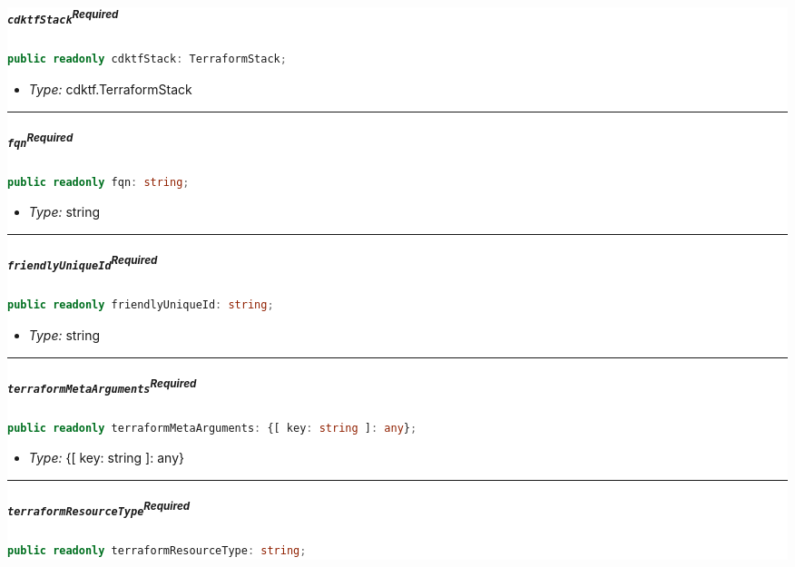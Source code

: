 
##### `cdktfStack`<sup>Required</sup> <a name="cdktfStack" id="@cdktf/provider-github.dataGithubDependabotSecrets.DataGithubDependabotSecrets.property.cdktfStack"></a>

```typescript
public readonly cdktfStack: TerraformStack;
```

- *Type:* cdktf.TerraformStack

---

##### `fqn`<sup>Required</sup> <a name="fqn" id="@cdktf/provider-github.dataGithubDependabotSecrets.DataGithubDependabotSecrets.property.fqn"></a>

```typescript
public readonly fqn: string;
```

- *Type:* string

---

##### `friendlyUniqueId`<sup>Required</sup> <a name="friendlyUniqueId" id="@cdktf/provider-github.dataGithubDependabotSecrets.DataGithubDependabotSecrets.property.friendlyUniqueId"></a>

```typescript
public readonly friendlyUniqueId: string;
```

- *Type:* string

---

##### `terraformMetaArguments`<sup>Required</sup> <a name="terraformMetaArguments" id="@cdktf/provider-github.dataGithubDependabotSecrets.DataGithubDependabotSecrets.property.terraformMetaArguments"></a>

```typescript
public readonly terraformMetaArguments: {[ key: string ]: any};
```

- *Type:* {[ key: string ]: any}

---

##### `terraformResourceType`<sup>Required</sup> <a name="terraformResourceType" id="@cdktf/provider-github.dataGithubDependabotSecrets.DataGithubDependabotSecrets.property.terraformResourceType"></a>

```typescript
public readonly terraformResourceType: string;
```
